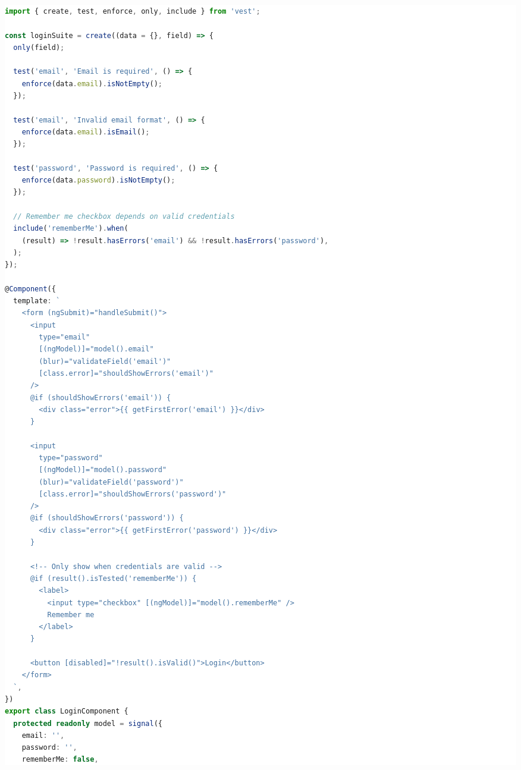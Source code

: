 `````typescript
import { create, test, enforce, only, include } from 'vest';

const loginSuite = create((data = {}, field) => {
  only(field);

  test('email', 'Email is required', () => {
    enforce(data.email).isNotEmpty();
  });

  test('email', 'Invalid email format', () => {
    enforce(data.email).isEmail();
  });

  test('password', 'Password is required', () => {
    enforce(data.password).isNotEmpty();
  });

  // Remember me checkbox depends on valid credentials
  include('rememberMe').when(
    (result) => !result.hasErrors('email') && !result.hasErrors('password'),
  );
});

@Component({
  template: `
    <form (ngSubmit)="handleSubmit()">
      <input
        type="email"
        [(ngModel)]="model().email"
        (blur)="validateField('email')"
        [class.error]="shouldShowErrors('email')"
      />
      @if (shouldShowErrors('email')) {
        <div class="error">{{ getFirstError('email') }}</div>
      }

      <input
        type="password"
        [(ngModel)]="model().password"
        (blur)="validateField('password')"
        [class.error]="shouldShowErrors('password')"
      />
      @if (shouldShowErrors('password')) {
        <div class="error">{{ getFirstError('password') }}</div>
      }

      <!-- Only show when credentials are valid -->
      @if (result().isTested('rememberMe')) {
        <label>
          <input type="checkbox" [(ngModel)]="model().rememberMe" />
          Remember me
        </label>
      }

      <button [disabled]="!result().isValid()">Login</button>
    </form>
  `,
})
export class LoginComponent {
  protected readonly model = signal({
    email: '',
    password: '',
    rememberMe: false,
`````